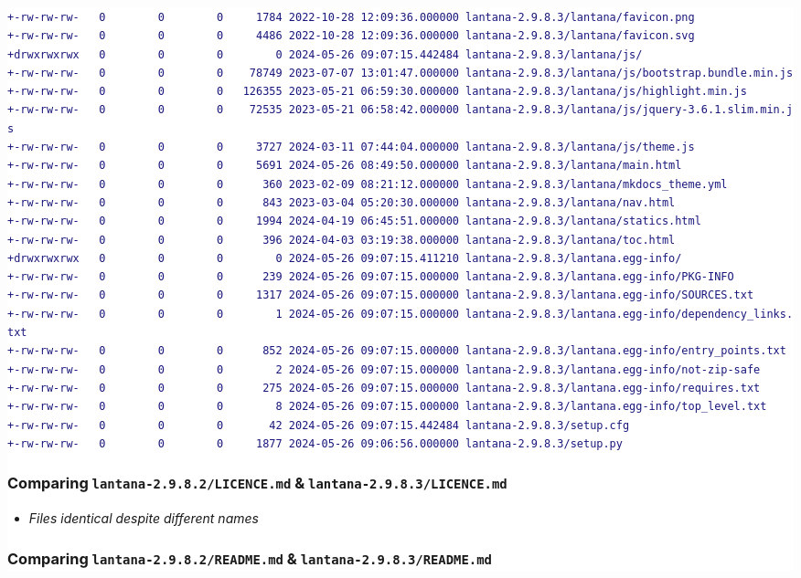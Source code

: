 ```diff
+-rw-rw-rw-   0        0        0     1784 2022-10-28 12:09:36.000000 lantana-2.9.8.3/lantana/favicon.png
+-rw-rw-rw-   0        0        0     4486 2022-10-28 12:09:36.000000 lantana-2.9.8.3/lantana/favicon.svg
+drwxrwxrwx   0        0        0        0 2024-05-26 09:07:15.442484 lantana-2.9.8.3/lantana/js/
+-rw-rw-rw-   0        0        0    78749 2023-07-07 13:01:47.000000 lantana-2.9.8.3/lantana/js/bootstrap.bundle.min.js
+-rw-rw-rw-   0        0        0   126355 2023-05-21 06:59:30.000000 lantana-2.9.8.3/lantana/js/highlight.min.js
+-rw-rw-rw-   0        0        0    72535 2023-05-21 06:58:42.000000 lantana-2.9.8.3/lantana/js/jquery-3.6.1.slim.min.js
+-rw-rw-rw-   0        0        0     3727 2024-03-11 07:44:04.000000 lantana-2.9.8.3/lantana/js/theme.js
+-rw-rw-rw-   0        0        0     5691 2024-05-26 08:49:50.000000 lantana-2.9.8.3/lantana/main.html
+-rw-rw-rw-   0        0        0      360 2023-02-09 08:21:12.000000 lantana-2.9.8.3/lantana/mkdocs_theme.yml
+-rw-rw-rw-   0        0        0      843 2023-03-04 05:20:30.000000 lantana-2.9.8.3/lantana/nav.html
+-rw-rw-rw-   0        0        0     1994 2024-04-19 06:45:51.000000 lantana-2.9.8.3/lantana/statics.html
+-rw-rw-rw-   0        0        0      396 2024-04-03 03:19:38.000000 lantana-2.9.8.3/lantana/toc.html
+drwxrwxrwx   0        0        0        0 2024-05-26 09:07:15.411210 lantana-2.9.8.3/lantana.egg-info/
+-rw-rw-rw-   0        0        0      239 2024-05-26 09:07:15.000000 lantana-2.9.8.3/lantana.egg-info/PKG-INFO
+-rw-rw-rw-   0        0        0     1317 2024-05-26 09:07:15.000000 lantana-2.9.8.3/lantana.egg-info/SOURCES.txt
+-rw-rw-rw-   0        0        0        1 2024-05-26 09:07:15.000000 lantana-2.9.8.3/lantana.egg-info/dependency_links.txt
+-rw-rw-rw-   0        0        0      852 2024-05-26 09:07:15.000000 lantana-2.9.8.3/lantana.egg-info/entry_points.txt
+-rw-rw-rw-   0        0        0        2 2024-05-26 09:07:15.000000 lantana-2.9.8.3/lantana.egg-info/not-zip-safe
+-rw-rw-rw-   0        0        0      275 2024-05-26 09:07:15.000000 lantana-2.9.8.3/lantana.egg-info/requires.txt
+-rw-rw-rw-   0        0        0        8 2024-05-26 09:07:15.000000 lantana-2.9.8.3/lantana.egg-info/top_level.txt
+-rw-rw-rw-   0        0        0       42 2024-05-26 09:07:15.442484 lantana-2.9.8.3/setup.cfg
+-rw-rw-rw-   0        0        0     1877 2024-05-26 09:06:56.000000 lantana-2.9.8.3/setup.py
```

### Comparing `lantana-2.9.8.2/LICENCE.md` & `lantana-2.9.8.3/LICENCE.md`

 * *Files identical despite different names*

### Comparing `lantana-2.9.8.2/README.md` & `lantana-2.9.8.3/README.md`
